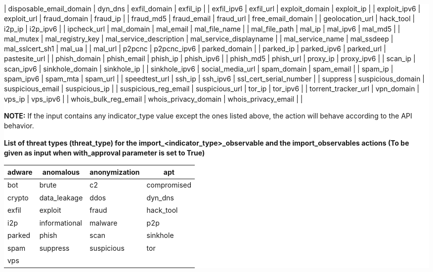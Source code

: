 | disposable_email_domain | dyn_dns | exfil_domain | exfil_ip |
| exfil_ipv6 | exfil_url | exploit_domain | exploit_ip |
| exploit_ipv6 | exploit_url | fraud_domain | fraud_ip |
| fraud_md5 | fraud_email | fraud_url | free_email_domain |
| geolocation_url | hack_tool | i2p_ip | i2p_ipv6 |
| ipcheck_url | mal_domain | mal_email | mal_file_name |
| mal_file_path | mal_ip | mal_ipv6 | mal_md5 |
| mal_mutex | mal_registry_key | mal_service_description | mal_service_displayname |
| mal_service_name | mal_ssdeep | mal_sslcert_sh1 | mal_ua |
| mal_url | p2pcnc | p2pcnc_ipv6 | parked_domain |
| parked_ip | parked_ipv6 | parked_url | pastesite_url |
| phish_domain | phish_email | phish_ip | phish_ipv6 |
| phish_md5 | phish_url | proxy_ip | proxy_ipv6 |
| scan_ip | scan_ipv6 | sinkhole_domain | sinkhole_ip |
| sinkhole_ipv6 | social_media_url | spam_domain | spam_email |
| spam_ip | spam_ipv6 | spam_mta | spam_url |
| speedtest_url | ssh_ip | ssh_ipv6 | ssl_cert_serial_number |
| suppress | suspicious_domain | suspicious_email | suspicious_ip |
| suspicious_reg_email | suspicious_url | tor_ip | tor_ipv6 |
| torrent_tracker_url | vpn_domain | vps_ip | vps_ipv6 |
| whois_bulk_reg_email | whois_privacy_domain | whois_privacy_email | |

**NOTE:** If the input contains any indicator_type value except the ones listed above, the action
will behave according to the API behavior.

**List of threat types (threat_type) for the import\_\<indicator_type>\_observable and the
import_observables actions (To be given as input when with_approval parameter is set to True)**

| adware | anomalous | anonymization | apt |
|--------|---------------|---------------|-------------|
| bot | brute | c2 | compromised |
| crypto | data_leakage | ddos | dyn_dns |
| exfil | exploit | fraud | hack_tool |
| i2p | informational | malware | p2p |
| parked | phish | scan | sinkhole |
| spam | suppress | suspicious | tor |
| vps | | | |
